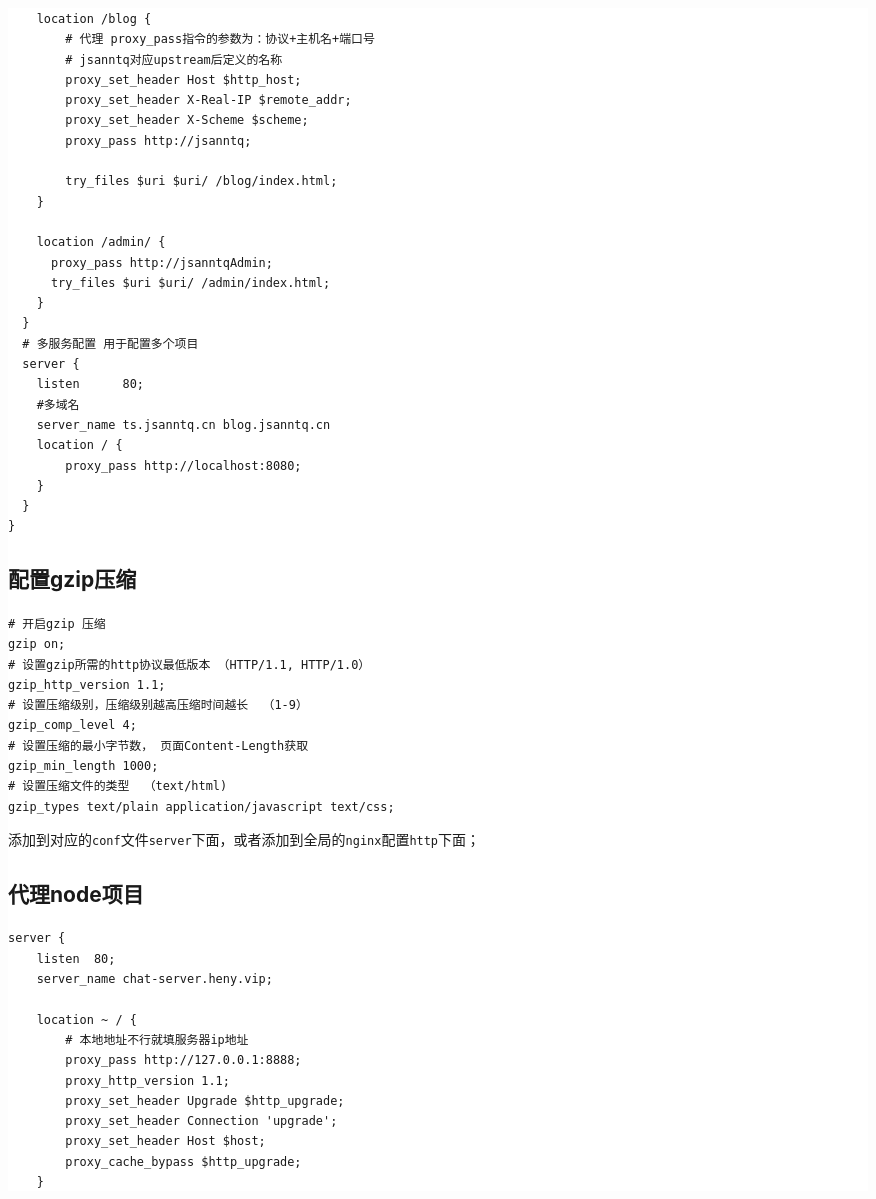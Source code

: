 ```nginx
    location /blog {
        # 代理 proxy_pass指令的参数为：协议+主机名+端口号
        # jsanntq对应upstream后定义的名称
        proxy_set_header Host $http_host;
        proxy_set_header X-Real-IP $remote_addr;
        proxy_set_header X-Scheme $scheme;
        proxy_pass http://jsanntq;

        try_files $uri $uri/ /blog/index.html;
    }

    location /admin/ {
      proxy_pass http://jsanntqAdmin;
      try_files $uri $uri/ /admin/index.html;
    }
  }
  # 多服务配置 用于配置多个项目
  server {
    listen      80;
    #多域名
    server_name ts.jsanntq.cn blog.jsanntq.cn
    location / {
        proxy_pass http://localhost:8080;
    }
  }
}
```



## 配置gzip压缩

```nginx
# 开启gzip 压缩
gzip on;
# 设置gzip所需的http协议最低版本 （HTTP/1.1, HTTP/1.0）
gzip_http_version 1.1;
# 设置压缩级别，压缩级别越高压缩时间越长  （1-9）
gzip_comp_level 4;
# 设置压缩的最小字节数， 页面Content-Length获取
gzip_min_length 1000;
# 设置压缩文件的类型  （text/html)
gzip_types text/plain application/javascript text/css;
```

添加到对应的`conf`文件`server`下面，或者添加到全局的`nginx`配置`http`下面；



## 代理node项目

```nginx
server {
    listen	80;
    server_name	chat-server.heny.vip;
    
    location ~ / {
        # 本地地址不行就填服务器ip地址
        proxy_pass http://127.0.0.1:8888;
        proxy_http_version 1.1;
        proxy_set_header Upgrade $http_upgrade;
        proxy_set_header Connection 'upgrade';
        proxy_set_header Host $host;
        proxy_cache_bypass $http_upgrade;
    }
```